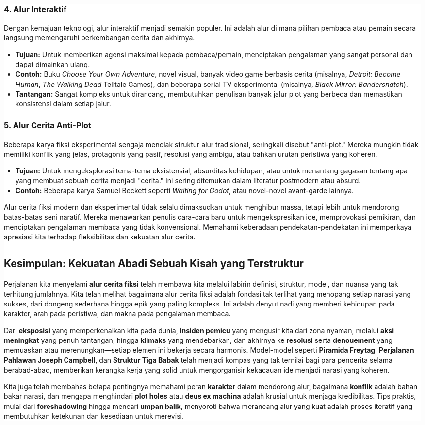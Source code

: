 ### 4. Alur Interaktif

Dengan kemajuan teknologi, alur interaktif menjadi semakin populer. Ini adalah alur di mana pilihan pembaca atau pemain secara langsung memengaruhi perkembangan cerita dan akhirnya.

*   **Tujuan:** Untuk memberikan agensi maksimal kepada pembaca/pemain, menciptakan pengalaman yang sangat personal dan dapat dimainkan ulang.
*   **Contoh:** Buku *Choose Your Own Adventure*, novel visual, banyak video game berbasis cerita (misalnya, *Detroit: Become Human*, *The Walking Dead* Telltale Games), dan beberapa serial TV eksperimental (misalnya, *Black Mirror: Bandersnatch*).
*   **Tantangan:** Sangat kompleks untuk dirancang, membutuhkan penulisan banyak jalur plot yang berbeda dan memastikan konsistensi dalam setiap jalur.

### 5. Alur Cerita Anti-Plot

Beberapa karya fiksi eksperimental sengaja menolak struktur alur tradisional, seringkali disebut "anti-plot." Mereka mungkin tidak memiliki konflik yang jelas, protagonis yang pasif, resolusi yang ambigu, atau bahkan urutan peristiwa yang koheren.

*   **Tujuan:** Untuk mengeksplorasi tema-tema eksistensial, absurditas kehidupan, atau untuk menantang gagasan tentang apa yang membuat sebuah cerita menjadi "cerita." Ini sering ditemukan dalam literatur postmodern atau absurd.
*   **Contoh:** Beberapa karya Samuel Beckett seperti *Waiting for Godot*, atau novel-novel avant-garde lainnya.

Alur cerita fiksi modern dan eksperimental tidak selalu dimaksudkan untuk menghibur massa, tetapi lebih untuk mendorong batas-batas seni naratif. Mereka menawarkan penulis cara-cara baru untuk mengekspresikan ide, memprovokasi pemikiran, dan menciptakan pengalaman membaca yang tidak konvensional. Memahami keberadaan pendekatan-pendekatan ini memperkaya apresiasi kita terhadap fleksibilitas dan kekuatan alur cerita.

## Kesimpulan: Kekuatan Abadi Sebuah Kisah yang Terstruktur

Perjalanan kita menyelami **alur cerita fiksi** telah membawa kita melalui labirin definisi, struktur, model, dan nuansa yang tak terhitung jumlahnya. Kita telah melihat bagaimana alur cerita fiksi adalah fondasi tak terlihat yang menopang setiap narasi yang sukses, dari dongeng sederhana hingga epik yang paling kompleks. Ini adalah denyut nadi yang memberi kehidupan pada karakter, arah pada peristiwa, dan makna pada pengalaman membaca.

Dari **eksposisi** yang memperkenalkan kita pada dunia, **insiden pemicu** yang mengusir kita dari zona nyaman, melalui **aksi meningkat** yang penuh tantangan, hingga **klimaks** yang mendebarkan, dan akhirnya ke **resolusi** serta **denouement** yang memuaskan atau merenungkan—setiap elemen ini bekerja secara harmonis. Model-model seperti **Piramida Freytag**, **Perjalanan Pahlawan Joseph Campbell**, dan **Struktur Tiga Babak** telah menjadi kompas yang tak ternilai bagi para pencerita selama berabad-abad, memberikan kerangka kerja yang solid untuk mengorganisir kekacauan ide menjadi narasi yang koheren.

Kita juga telah membahas betapa pentingnya memahami peran **karakter** dalam mendorong alur, bagaimana **konflik** adalah bahan bakar narasi, dan mengapa menghindari **plot holes** atau **deus ex machina** adalah krusial untuk menjaga kredibilitas. Tips praktis, mulai dari **foreshadowing** hingga mencari **umpan balik**, menyoroti bahwa merancang alur yang kuat adalah proses iteratif yang membutuhkan ketekunan dan kesediaan untuk merevisi.
